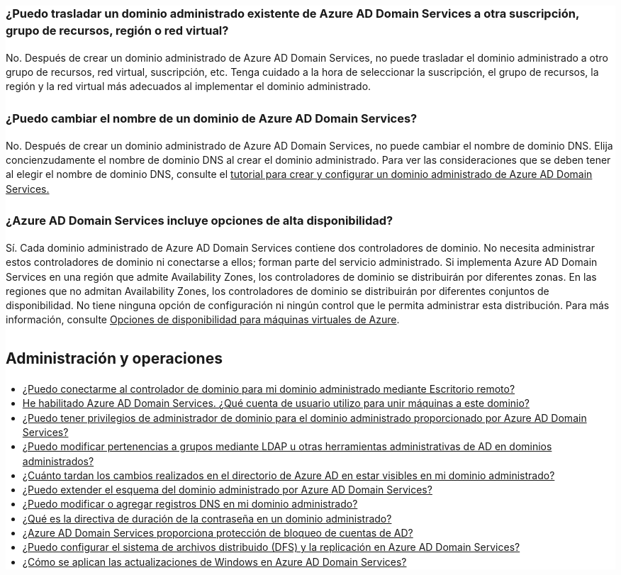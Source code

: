 ### <a name="can-i-move-an-existing-azure-ad-domain-services-managed-domain-to-a-different-subscription-resource-group-region-or-virtual-network"></a>¿Puedo trasladar un dominio administrado existente de Azure AD Domain Services a otra suscripción, grupo de recursos, región o red virtual?
No. Después de crear un dominio administrado de Azure AD Domain Services, no puede trasladar el dominio administrado a otro grupo de recursos, red virtual, suscripción, etc. Tenga cuidado a la hora de seleccionar la suscripción, el grupo de recursos, la región y la red virtual más adecuados al implementar el dominio administrado.

### <a name="can-i-rename-an-existing-azure-ad-domain-services-domain-name"></a>¿Puedo cambiar el nombre de un dominio de Azure AD Domain Services?
No. Después de crear un dominio administrado de Azure AD Domain Services, no puede cambiar el nombre de dominio DNS. Elija concienzudamente el nombre de dominio DNS al crear el dominio administrado. Para ver las consideraciones que se deben tener al elegir el nombre de dominio DNS, consulte el [tutorial para crear y configurar un dominio administrado de Azure AD Domain Services.](tutorial-create-instance.md#create-a-managed-domain)

### <a name="does-azure-ad-domain-services-include-high-availability-options"></a>¿Azure AD Domain Services incluye opciones de alta disponibilidad?

Sí. Cada dominio administrado de Azure AD Domain Services contiene dos controladores de dominio. No necesita administrar estos controladores de dominio ni conectarse a ellos; forman parte del servicio administrado. Si implementa Azure AD Domain Services en una región que admite Availability Zones, los controladores de dominio se distribuirán por diferentes zonas. En las regiones que no admitan Availability Zones, los controladores de dominio se distribuirán por diferentes conjuntos de disponibilidad. No tiene ninguna opción de configuración ni ningún control que le permita administrar esta distribución. Para más información, consulte [Opciones de disponibilidad para máquinas virtuales de Azure](../virtual-machines/availability.md).

## <a name="administration-and-operations"></a>Administración y operaciones

* [¿Puedo conectarme al controlador de dominio para mi dominio administrado mediante Escritorio remoto?](#can-i-connect-to-the-domain-controller-for-my-managed-domain-using-remote-desktop)
* [He habilitado Azure AD Domain Services. ¿Qué cuenta de usuario utilizo para unir máquinas a este dominio?](#ive-enabled-azure-ad-domain-services-what-user-account-do-i-use-to-domain-join-machines-to-this-domain)
* [¿Puedo tener privilegios de administrador de dominio para el dominio administrado proporcionado por Azure AD Domain Services?](#do-i-have-domain-administrator-privileges-for-the-managed-domain-provided-by-azure-ad-domain-services)
* [¿Puedo modificar pertenencias a grupos mediante LDAP u otras herramientas administrativas de AD en dominios administrados?](#can-i-modify-group-memberships-using-ldap-or-other-ad-administrative-tools-on-managed-domains)
* [¿Cuánto tardan los cambios realizados en el directorio de Azure AD en estar visibles en mi dominio administrado?](#how-long-does-it-take-for-changes-i-make-to-my-azure-ad-directory-to-be-visible-in-my-managed-domain)
* [¿Puedo extender el esquema del dominio administrado por Azure AD Domain Services?](#can-i-extend-the-schema-of-the-managed-domain-provided-by-azure-ad-domain-services)
* [¿Puedo modificar o agregar registros DNS en mi dominio administrado?](#can-i-modify-or-add-dns-records-in-my-managed-domain)
* [¿Qué es la directiva de duración de la contraseña en un dominio administrado?](#what-is-the-password-lifetime-policy-on-a-managed-domain)
* [¿Azure AD Domain Services proporciona protección de bloqueo de cuentas de AD?](#does-azure-ad-domain-services-provide-ad-account-lockout-protection)
* [¿Puedo configurar el sistema de archivos distribuido (DFS) y la replicación en Azure AD Domain Services?](#can-i-configure-distributed-file-system-and-replication-within-azure-ad-domain-services)
* [¿Cómo se aplican las actualizaciones de Windows en Azure AD Domain Services?](#how-are-windows-updates-applied-in-azure-ad-domain-services)
